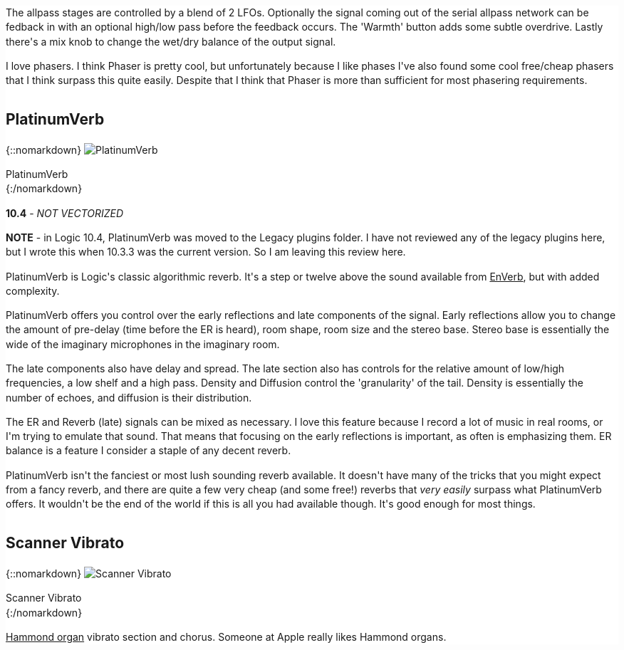 The allpass stages are controlled by a blend of 2 LFOs. Optionally the signal coming out of the serial allpass network can be fedback in with an optional high/low pass before the feedback occurs. The 'Warmth' button adds some subtle overdrive. Lastly there's a mix knob to change the wet/dry balance of the output signal.

I love phasers. I think Phaser is pretty cool, but unfortunately because I like phases I've also found some cool free/cheap phasers that I think surpass this quite easily. Despite that I think that Phaser is more than sufficient for most phasering requirements.

## PlatinumVerb

{::nomarkdown}
  <img src="/assets/Logic/Effects/PlatinumVerb.png" alt="PlatinumVerb">
  <div class="image-caption">PlatinumVerb</div>
{:/nomarkdown}

**10.4** - _NOT VECTORIZED_

**NOTE** - in Logic 10.4, PlatinumVerb was moved to the Legacy plugins folder. I have not reviewed any of the legacy plugins here, but I wrote this when 10.3.3 was the current version. So I am leaving this review here.

PlatinumVerb is Logic's classic algorithmic reverb. It's a step or twelve above the sound available from [EnVerb](#enverb), but with added complexity.

PlatinumVerb offers you control over the early reflections and late components of the signal. Early reflections allow you to change the amount of pre-delay (time before the ER is heard), room shape, room size and the stereo base. Stereo base is essentially the wide of the imaginary microphones in the imaginary room.

The late components also have delay and spread. The late section also has controls for the relative amount of low/high frequencies, a low shelf and a high pass. Density and Diffusion control the 'granularity' of the tail. Density is essentially the number of echoes, and diffusion is their distribution.

The ER and Reverb (late) signals can be mixed as necessary. I love this feature because I record a lot of music in real rooms, or I'm trying to emulate that sound. That means that focusing on the early reflections is important, as often is emphasizing them. ER balance is a feature I consider a staple of any decent reverb.

PlatinumVerb isn't the fanciest or most lush sounding reverb available. It doesn't have many of the tricks that you might expect from a fancy reverb, and there are quite a few very cheap (and some free!) reverbs that _very easily_ surpass what PlatinumVerb offers. It wouldn't be the end of the world if this is all you had available though. It's good enough for most things.

## Scanner Vibrato

{::nomarkdown}
  <img src="/assets/Logic/Effects/ScannerVibrato.png" alt="Scanner Vibrato">
  <div class="image-caption">Scanner Vibrato</div>
{:/nomarkdown}

[Hammond organ](https://en.wikipedia.org/wiki/Hammond_organ) vibrato section and chorus. Someone at Apple really likes Hammond organs.
